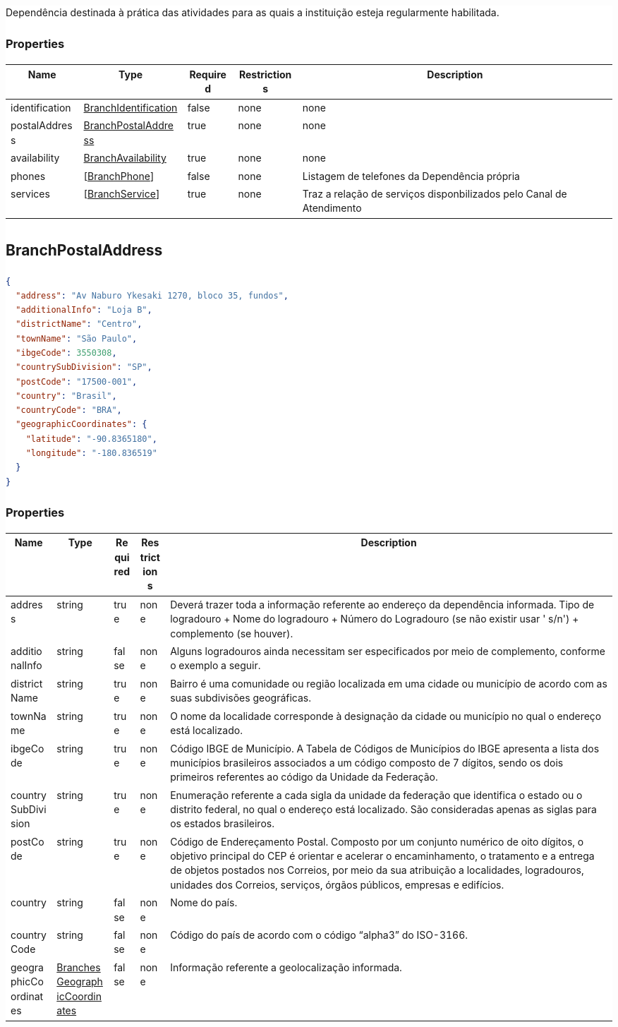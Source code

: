 Dependência destinada à prática das atividades para as quais a instituição esteja regularmente habilitada.

### Properties

|Name|Type|Required|Restrictions|Description|
|---|---|---|---|---|
|identification|[BranchIdentification](#schemabranchidentification)|false|none|none|
|postalAddress|[BranchPostalAddress](#schemabranchpostaladdress)|true|none|none|
|availability|[BranchAvailability](#schemabranchavailability)|true|none|none|
|phones|[[BranchPhone](#schemabranchphone)]|false|none|Listagem de telefones da Dependência própria|
|services|[[BranchService](#schemabranchservice)]|true|none|Traz a relação de serviços disponbilizados pelo Canal de Atendimento|

<h2 id="tocS_BranchPostalAddress">BranchPostalAddress</h2>

<a id="schemabranchpostaladdress"></a>
<a id="schema_BranchPostalAddress"></a>
<a id="tocSbranchpostaladdress"></a>
<a id="tocsbranchpostaladdress"></a>

```json
{
  "address": "Av Naburo Ykesaki 1270, bloco 35, fundos",
  "additionalInfo": "Loja B",
  "districtName": "Centro",
  "townName": "São Paulo",
  "ibgeCode": 3550308,
  "countrySubDivision": "SP",
  "postCode": "17500-001",
  "country": "Brasil",
  "countryCode": "BRA",
  "geographicCoordinates": {
    "latitude": "-90.8365180",
    "longitude": "-180.836519"
  }
}

```

### Properties

|Name|Type|Required|Restrictions|Description|
|---|---|---|---|---|
|address|string|true|none|Deverá trazer toda a informação referente ao endereço da dependência informada. Tipo de logradouro + Nome do logradouro + Número do Logradouro (se não existir usar ' s/n') + complemento (se houver).|
|additionalInfo|string|false|none|Alguns logradouros ainda necessitam ser especificados por meio de complemento, conforme o exemplo a seguir.|
|districtName|string|true|none|Bairro é uma comunidade ou região localizada em uma cidade ou município de acordo com as suas subdivisões geográficas.|
|townName|string|true|none|O nome da localidade corresponde à designação da cidade ou município no qual o endereço está localizado.|
|ibgeCode|string|true|none|Código IBGE de Município. A Tabela de Códigos de Municípios do IBGE apresenta a lista dos municípios brasileiros associados a um código composto de 7 dígitos, sendo os dois primeiros referentes ao código da Unidade da Federação.|
|countrySubDivision|string|true|none|Enumeração referente a cada sigla da unidade da federação que identifica o estado ou o distrito federal, no qual o endereço está localizado. São consideradas apenas as siglas para os estados brasileiros.|
|postCode|string|true|none|Código de Endereçamento Postal. Composto por um conjunto numérico de oito dígitos, o objetivo principal do CEP é orientar e acelerar o encaminhamento, o tratamento e a entrega de objetos postados nos Correios, por meio da sua atribuição a localidades, logradouros, unidades dos Correios, serviços, órgãos públicos, empresas e edifícios.|
|country|string|false|none|Nome do país.|
|countryCode|string|false|none|Código do país de acordo com o código “alpha3” do ISO-3166.|
|geographicCoordinates|[BranchesGeographicCoordinates](#schemabranchesgeographiccoordinates)|false|none|Informação referente a geolocalização informada.|
